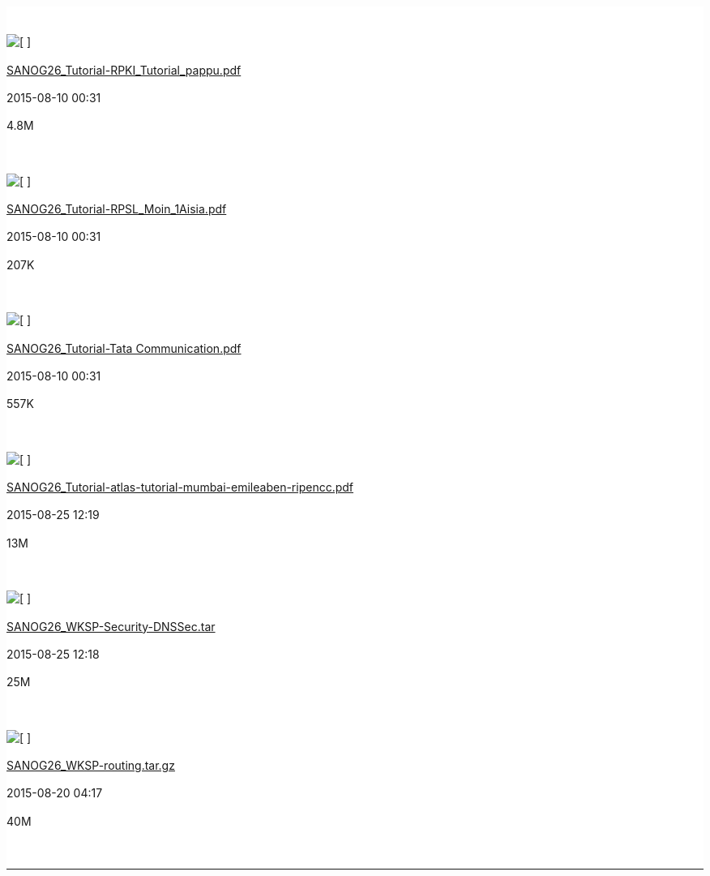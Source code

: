  

![\[ \]](../../icons/layout.gif)

[SANOG26\_Tutorial-RPKI\_Tutorial\_pappu.pdf](SANOG26_Tutorial-RPKI_Tutorial_pappu.pdf)

2015-08-10 00:31

4.8M

 

![\[ \]](../../icons/layout.gif)

[SANOG26\_Tutorial-RPSL\_Moin\_1Aisia.pdf](SANOG26_Tutorial-RPSL_Moin_1Aisia.pdf)

2015-08-10 00:31

207K

 

![\[ \]](../../icons/layout.gif)

[SANOG26\_Tutorial-Tata
Communication.pdf](SANOG26_Tutorial-Tata%20Communication.pdf)

2015-08-10 00:31

557K

 

![\[ \]](../../icons/layout.gif)

[SANOG26\_Tutorial-atlas-tutorial-mumbai-emileaben-ripencc.pdf](SANOG26_Tutorial-atlas-tutorial-mumbai-emileaben-ripencc.pdf)

2015-08-25 12:19

13M

 

![\[ \]](../../icons/tar.gif)

[SANOG26\_WKSP-Security-DNSSec.tar](SANOG26_WKSP-Security-DNSSec.tar)

2015-08-25 12:18

25M

 

![\[ \]](../../icons/compressed.gif)

[SANOG26\_WKSP-routing.tar.gz](SANOG26_WKSP-routing.tar.gz)

2015-08-20 04:17

40M

 

------------------------------------------------------------------------
